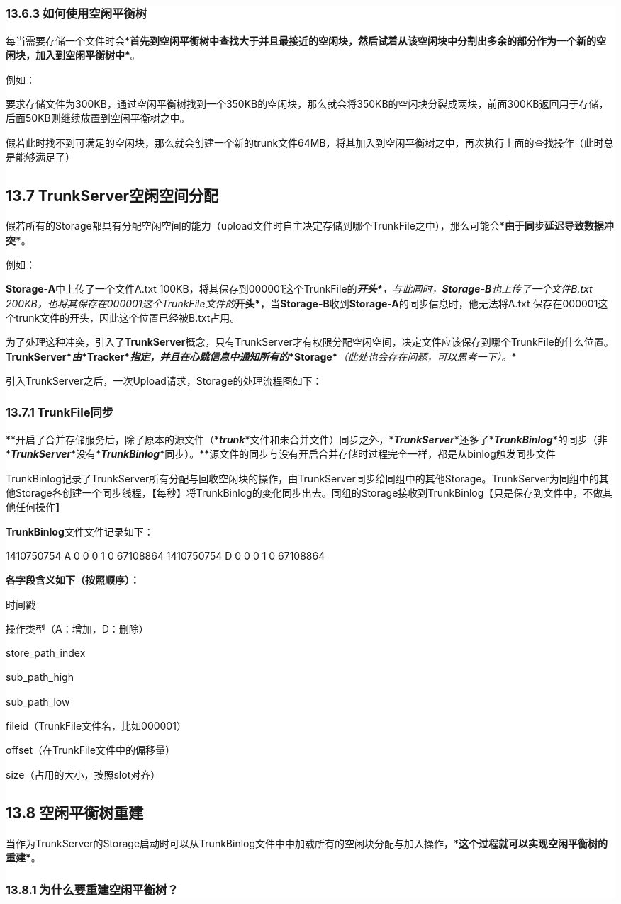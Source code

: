 ### 13.6.3 如何使用空闲平衡树

每当需要存储一个文件时会***首先到空闲平衡树中查找大于并且最接近的空闲块，然后试着从该空闲块中分割出多余的部分作为一个新的空闲块，加入到空闲平衡树中\***。

例如：

要求存储文件为300KB，通过空闲平衡树找到一个350KB的空闲块，那么就会将350KB的空闲块分裂成两块，前面300KB返回用于存储，后面50KB则继续放置到空闲平衡树之中。

假若此时找不到可满足的空闲块，那么就会创建一个新的trunk文件64MB，将其加入到空闲平衡树之中，再次执行上面的查找操作（此时总是能够满足了）

## 13.7 TrunkServer空闲空间分配

假若所有的Storage都具有分配空闲空间的能力（upload文件时自主决定存储到哪个TrunkFile之中），那么可能会***由于同步延迟导致数据冲突\***。

例如：

**Storage-A**中上传了一个文件A.txt 100KB，将其保存到000001这个TrunkFile的***开头\***，与此同时，**Storage-B**也上传了一个文件B.txt 200KB，也将其保存在000001这个TrunkFile文件的***开头\***，当**Storage-B**收到**Storage-A**的同步信息时，他无法将A.txt 保存在000001这个trunk文件的开头，因此这个位置已经被B.txt占用。

为了处理这种冲突，引入了**TrunkServer**概念，只有TrunkServer才有权限分配空闲空间，决定文件应该保存到哪个TrunkFile的什么位置。**TrunkServer\****由***\*Tracker\****指定，并且在心跳信息中通知所有的***\*Storage\****（此处也会存在问题，可以思考一下）。**

引入TrunkServer之后，一次Upload请求，Storage的处理流程图如下：

### 13.7.1 TrunkFile同步

**开启了合并存储服务后，除了原本的源文件（\****trunk***\*文件和未合并文件）同步之外，\****TrunkServer***\*还多了\****TrunkBinlog***\*的同步（非\****TrunkServer***\*没有\****TrunkBinlog***\*同步）。**源文件的同步与没有开启合并存储时过程完全一样，都是从binlog触发同步文件

TrunkBinlog记录了TrunkServer所有分配与回收空闲块的操作，由TrunkServer同步给同组中的其他Storage。TrunkServer为同组中的其他Storage各创建一个同步线程，【每秒】将TrunkBinlog的变化同步出去。同组的Storage接收到TrunkBinlog【只是保存到文件中，不做其他任何操作】

**TrunkBinlog**文件文件记录如下：

1410750754 A 0 0 0 1 0 67108864 1410750754 D 0 0 0 1 0 67108864

**各字段含义如下（按照顺序）：**

时间戳

操作类型（A：增加，D：删除）

store_path_index

sub_path_high

sub_path_low

fileid（TrunkFile文件名，比如000001）

offset（在TrunkFile文件中的偏移量）

size（占用的大小，按照slot对齐）

## 13.8 空闲平衡树重建

当作为TrunkServer的Storage启动时可以从TrunkBinlog文件中中加载所有的空闲块分配与加入操作，***这个过程就可以实现空闲平衡树的重建\***。

### 13.8.1 为什么要重建空闲平衡树？
